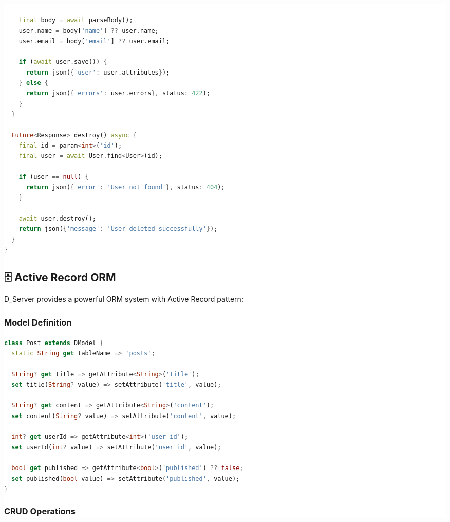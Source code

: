 ```dart

    final body = await parseBody();
    user.name = body['name'] ?? user.name;
    user.email = body['email'] ?? user.email;

    if (await user.save()) {
      return json({'user': user.attributes});
    } else {
      return json({'errors': user.errors}, status: 422);
    }
  }

  Future<Response> destroy() async {
    final id = param<int>('id');
    final user = await User.find<User>(id);

    if (user == null) {
      return json({'error': 'User not found'}, status: 404);
    }

    await user.destroy();
    return json({'message': 'User deleted successfully'});
  }
}
```

## 🗄️ Active Record ORM

D_Server provides a powerful ORM system with Active Record pattern:

### Model Definition

```dart
class Post extends DModel {
  static String get tableName => 'posts';

  String? get title => getAttribute<String>('title');
  set title(String? value) => setAttribute('title', value);

  String? get content => getAttribute<String>('content');
  set content(String? value) => setAttribute('content', value);

  int? get userId => getAttribute<int>('user_id');
  set userId(int? value) => setAttribute('user_id', value);

  bool get published => getAttribute<bool>('published') ?? false;
  set published(bool value) => setAttribute('published', value);
}
```

### CRUD Operations
